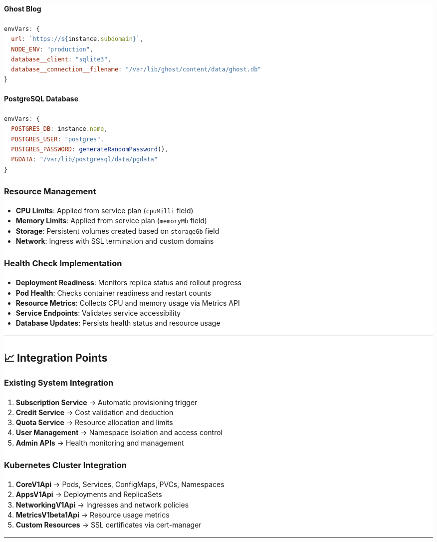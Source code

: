 #### **Ghost Blog**

```javascript
envVars: {
  url: `https://${instance.subdomain}`,
  NODE_ENV: "production",
  database__client: "sqlite3",
  database__connection__filename: "/var/lib/ghost/content/data/ghost.db"
}
```

#### **PostgreSQL Database**

```javascript
envVars: {
  POSTGRES_DB: instance.name,
  POSTGRES_USER: "postgres",
  POSTGRES_PASSWORD: generateRandomPassword(),
  PGDATA: "/var/lib/postgresql/data/pgdata"
}
```

### **Resource Management**

- **CPU Limits**: Applied from service plan (`cpuMilli` field)
- **Memory Limits**: Applied from service plan (`memoryMb` field)
- **Storage**: Persistent volumes created based on `storageGb` field
- **Network**: Ingress with SSL termination and custom domains

### **Health Check Implementation**

- **Deployment Readiness**: Monitors replica status and rollout progress
- **Pod Health**: Checks container readiness and restart counts
- **Resource Metrics**: Collects CPU and memory usage via Metrics API
- **Service Endpoints**: Validates service accessibility
- **Database Updates**: Persists health status and resource usage

---

## 📈 **Integration Points**

### **Existing System Integration**

1. **Subscription Service** → Automatic provisioning trigger
2. **Credit Service** → Cost validation and deduction
3. **Quota Service** → Resource allocation and limits
4. **User Management** → Namespace isolation and access control
5. **Admin APIs** → Health monitoring and management

### **Kubernetes Cluster Integration**

1. **CoreV1Api** → Pods, Services, ConfigMaps, PVCs, Namespaces
2. **AppsV1Api** → Deployments and ReplicaSets
3. **NetworkingV1Api** → Ingresses and network policies
4. **MetricsV1beta1Api** → Resource usage metrics
5. **Custom Resources** → SSL certificates via cert-manager

---